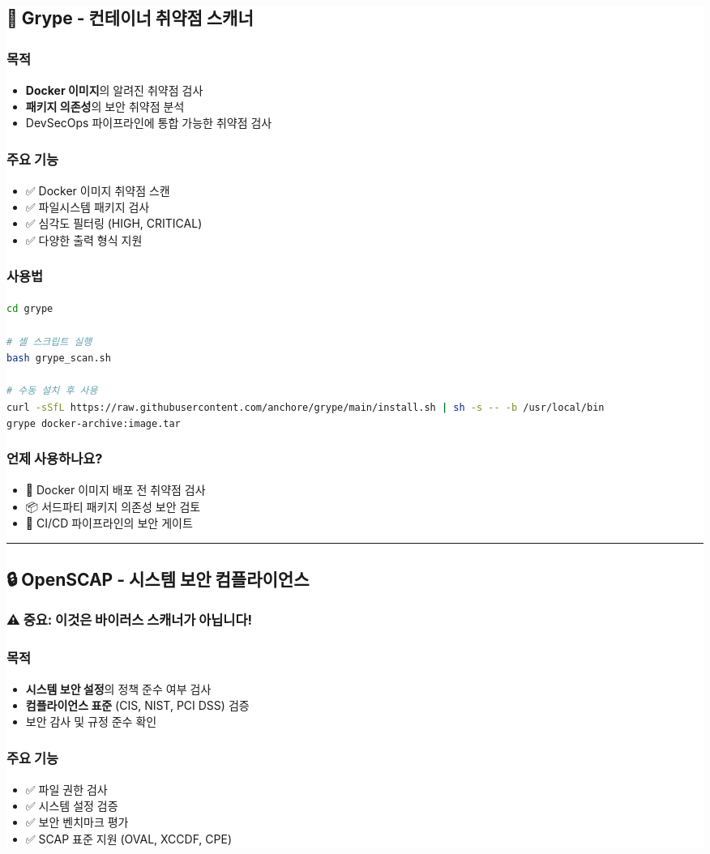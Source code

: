 
## 🐛 Grype - 컨테이너 취약점 스캐너

### 목적
- **Docker 이미지**의 알려진 취약점 검사
- **패키지 의존성**의 보안 취약점 분석
- DevSecOps 파이프라인에 통합 가능한 취약점 검사

### 주요 기능
- ✅ Docker 이미지 취약점 스캔
- ✅ 파일시스템 패키지 검사
- ✅ 심각도 필터링 (HIGH, CRITICAL)
- ✅ 다양한 출력 형식 지원

### 사용법
```bash
cd grype

# 셸 스크립트 실행
bash grype_scan.sh

# 수동 설치 후 사용
curl -sSfL https://raw.githubusercontent.com/anchore/grype/main/install.sh | sh -s -- -b /usr/local/bin
grype docker-archive:image.tar
```

### 언제 사용하나요?
- 🐳 Docker 이미지 배포 전 취약점 검사
- 📦 서드파티 패키지 의존성 보안 검토
- 🚀 CI/CD 파이프라인의 보안 게이트

---

## 🔒 OpenSCAP - 시스템 보안 컴플라이언스

### ⚠️ 중요: 이것은 바이러스 스캐너가 아닙니다!

### 목적
- **시스템 보안 설정**의 정책 준수 여부 검사
- **컴플라이언스 표준** (CIS, NIST, PCI DSS) 검증
- 보안 감사 및 규정 준수 확인

### 주요 기능
- ✅ 파일 권한 검사
- ✅ 시스템 설정 검증
- ✅ 보안 벤치마크 평가
- ✅ SCAP 표준 지원 (OVAL, XCCDF, CPE)

